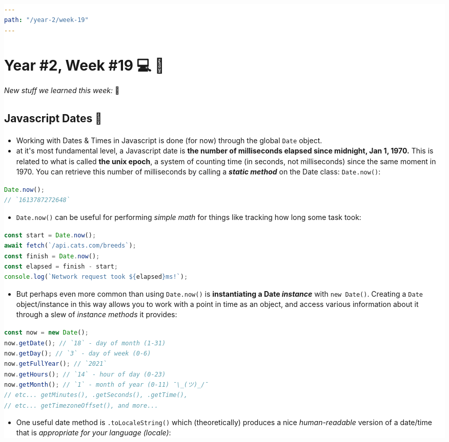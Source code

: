 ```yaml
---
path: "/year-2/week-19"
---
```


# Year #2, Week #19 💻 🚦

_New stuff we learned this week:_ 🤔

## Javascript Dates 📅

- Working with Dates & Times in Javascript is done (for now) through the global
  `Date` object.
- at it's most fundamental level, a Javascript date is **the number of
  milliseconds elapsed since midnight, Jan 1, 1970.** This is related to what is
  called **the unix epoch**, a system of counting time (in seconds, not
  milliseconds) since the same moment in 1970. You can retrieve this number of
  milliseconds by calling a _**static method**_ on the Date class: `Date.now()`:

```ts
Date.now();
// `1613787272648`
```

- `Date.now()` can be useful for performing _simple math_ for things like
  tracking how long some task took:

```ts
const start = Date.now();
await fetch(`/api.cats.com/breeds`);
const finish = Date.now();
const elapsed = finish - start;
console.log(`Network request took ${elapsed}ms!`);
```

- But perhaps even more common than using `Date.now()` is **instantiating a Date
  _instance_** with `new Date()`. Creating a `Date` object/instance in this way
  allows you to work with a point in time as an object, and access various
  information about it through a slew of _instance methods_ it provides:

```ts
const now = new Date();
now.getDate(); // `18` - day of month (1-31)
now.getDay(); // `3` - day of week (0-6)
now.getFullYear(); // `2021`
now.getHours(); // `14` - hour of day (0-23)
now.getMonth(); // `1` - month of year (0-11) ¯\_(ツ)_/¯
// etc... getMinutes(), .getSeconds(), .getTime(),
// etc... getTimezoneOffset(), and more...
```

- One useful date method is `.toLocaleString()` which (theoretically) produces a
  nice _human-readable_ version of a date/time that is _appropriate for your
  language (locale)_:
